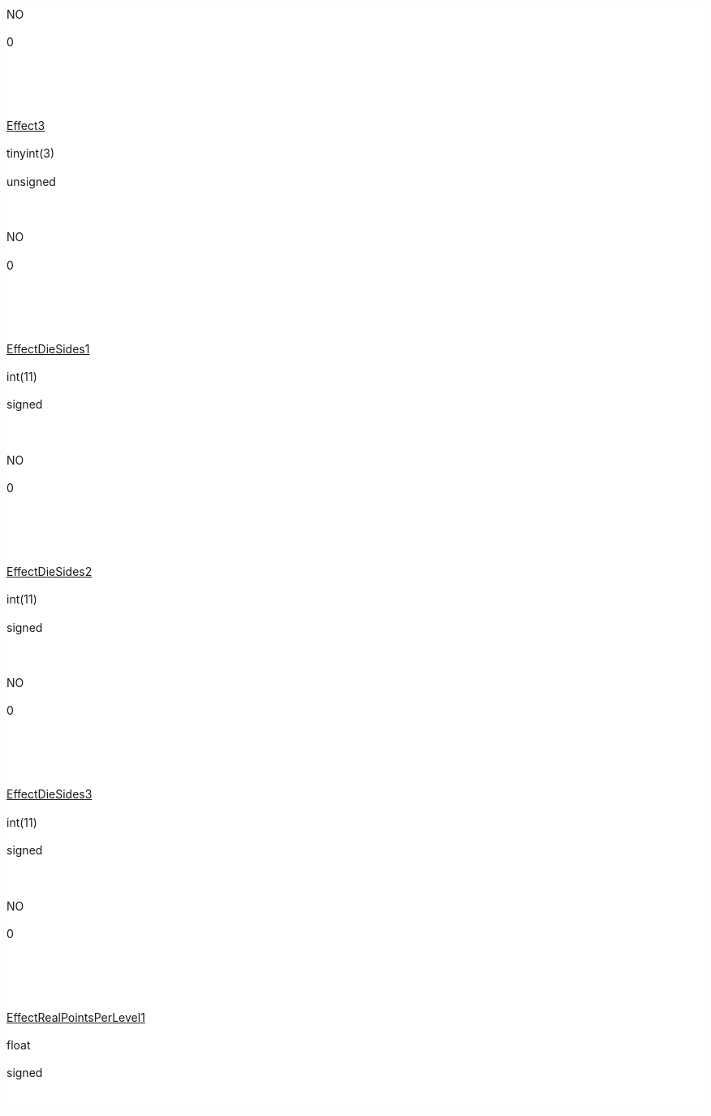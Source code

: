 <td><p>NO</p></td>
<td><p>0</p></td>
<td><p><br />
</p></td>
<td><p><br />
</p></td>
</tr>
<tr class="even">
<td><p><a href="#effect">Effect3</a></p></td>
<td><p>tinyint(3)</p></td>
<td><p>unsigned</p></td>
<td><p><br />
</p></td>
<td><p>NO</p></td>
<td><p>0</p></td>
<td><p><br />
</p></td>
<td><p><br />
</p></td>
</tr>
<tr class="odd">
<td><p><a href="#effectdiesides">EffectDieSides1</a></p></td>
<td><p>int(11)</p></td>
<td><p>signed</p></td>
<td><p><br />
</p></td>
<td><p>NO</p></td>
<td><p>0</p></td>
<td><p><br />
</p></td>
<td><p><br />
</p></td>
</tr>
<tr class="even">
<td><p><a href="#effectdiesides">EffectDieSides2</a></p></td>
<td><p>int(11)</p></td>
<td><p>signed</p></td>
<td><p><br />
</p></td>
<td><p>NO</p></td>
<td><p>0</p></td>
<td><p><br />
</p></td>
<td><p><br />
</p></td>
</tr>
<tr class="odd">
<td><p><a href="#effectdiesides">EffectDieSides3</a></p></td>
<td><p>int(11)</p></td>
<td><p>signed</p></td>
<td><p><br />
</p></td>
<td><p>NO</p></td>
<td><p>0</p></td>
<td><p><br />
</p></td>
<td><p><br />
</p></td>
</tr>
<tr class="even">
<td><p><a href="#effectrealpointsperlevel">EffectRealPointsPerLevel1</a></p></td>
<td><p>float</p></td>
<td><p>signed</p></td>
<td><p><br />